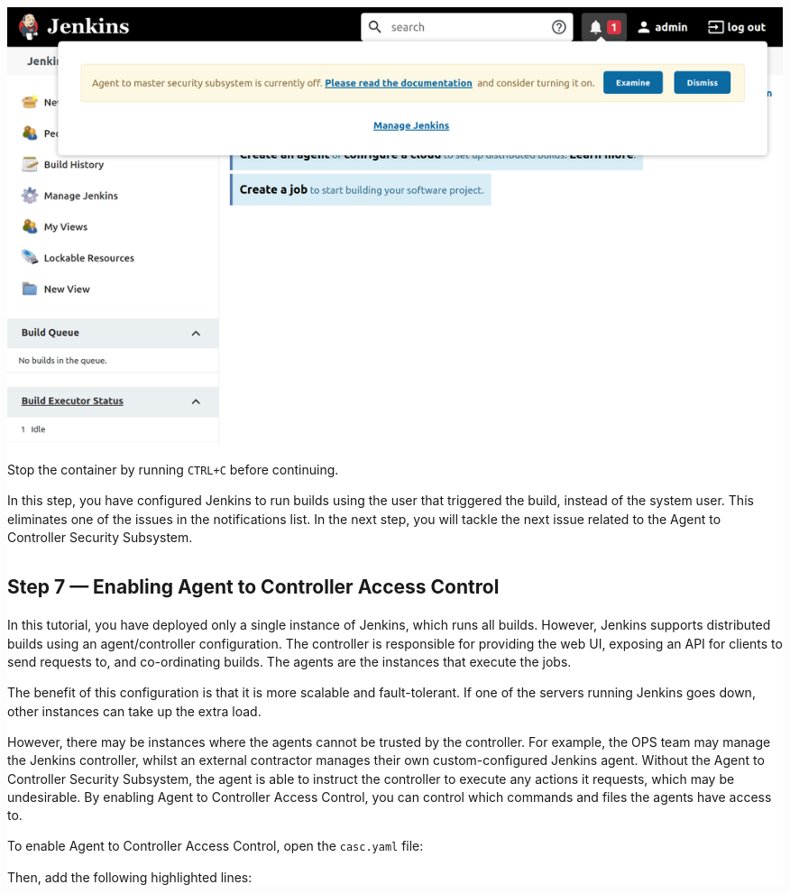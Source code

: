 ![Jenkins dashboard's notification menu showing a single issue related to agent to master security subsystem being turned off](./img/jcac_setup/step6a.png)

Stop the container by running `CTRL+C` before continuing.

In this step, you have configured Jenkins to run builds using the user that triggered the build, instead of the system user. This eliminates one of the issues in the notifications list. In the next step, you will tackle the next issue related to the Agent to Controller Security Subsystem.

## Step 7 — Enabling Agent to Controller Access Control

In this tutorial, you have deployed only a single instance of Jenkins, which runs all builds. However, Jenkins supports distributed builds using an agent/controller configuration. The controller is responsible for providing the web UI, exposing an API for clients to send requests to, and co-ordinating builds. The agents are the instances that execute the jobs.

The benefit of this configuration is that it is more scalable and fault-tolerant. If one of the servers running Jenkins goes down, other instances can take up the extra load.

However, there may be instances where the agents cannot be trusted by the controller. For example, the OPS team may manage the Jenkins controller, whilst an external contractor manages their own custom-configured Jenkins agent. Without the Agent to Controller Security Subsystem, the agent is able to instruct the controller to execute any actions it requests, which may be undesirable. By enabling Agent to Controller Access Control, you can control which commands and files the agents have access to.

To enable Agent to Controller Access Control, open the `casc.yaml` file:

Then, add the following highlighted lines:

